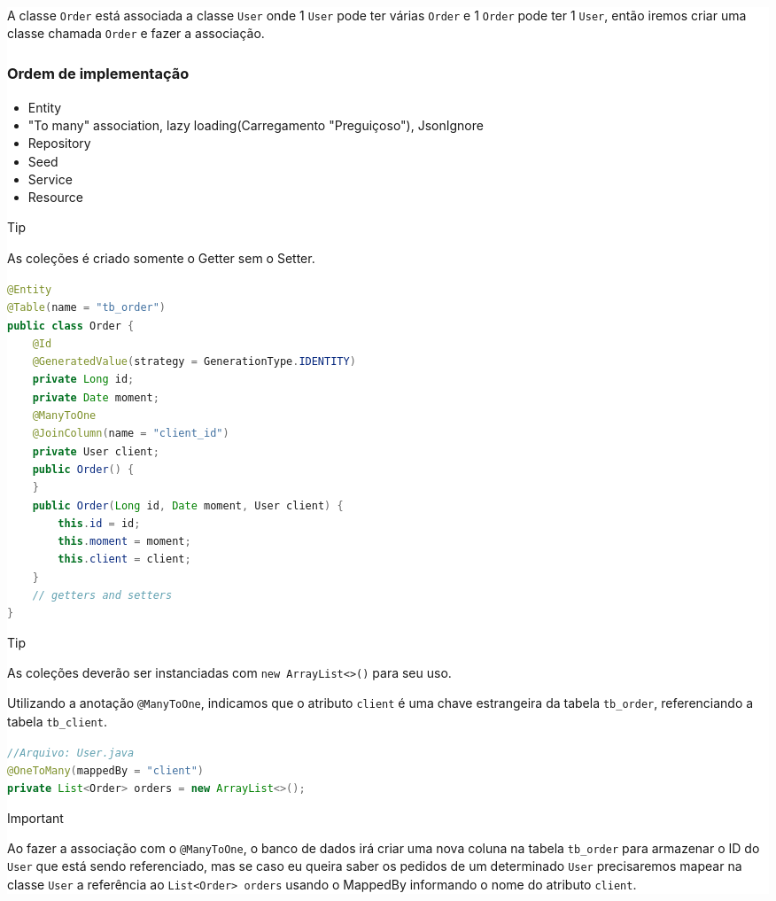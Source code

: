 A classe `Order` está associada a classe `User` onde 1 `User` pode ter várias `Order` e 1 `Order` pode ter 1 `User`, então iremos criar uma classe chamada `Order` e fazer a associação.

### Ordem de implementação


- Entity
- "To many" association, lazy loading(Carregamento "Preguiçoso"), JsonIgnore
- Repository
- Seed
- Service
- Resource

> [!TIP]
> As coleções é criado somente o Getter sem o Setter.

```java
@Entity
@Table(name = "tb_order")
public class Order {
    @Id
    @GeneratedValue(strategy = GenerationType.IDENTITY)
    private Long id;
    private Date moment;
    @ManyToOne
    @JoinColumn(name = "client_id")
    private User client;
    public Order() {
    }
    public Order(Long id, Date moment, User client) {
        this.id = id;
        this.moment = moment;
        this.client = client;
    }
    // getters and setters
}
```

> [!TIP] 
> As coleções deverão ser instanciadas com `new ArrayList<>()` para seu uso.

Utilizando a anotação `@ManyToOne`, indicamos que o atributo `client` é uma chave estrangeira da tabela `tb_order`, referenciando a tabela `tb_client`.

```java
//Arquivo: User.java
@OneToMany(mappedBy = "client")
private List<Order> orders = new ArrayList<>();
```

> [!IMPORTANT]
> Ao fazer a associação com o `@ManyToOne`, o banco de dados irá criar uma nova coluna na tabela `tb_order` para armazenar o ID do `User` que está sendo referenciado, mas se caso eu queira saber os pedidos de um determinado `User` precisaremos mapear na classe `User` a referência ao `List<Order> orders` usando o MappedBy informando o nome do atributo `client`.

